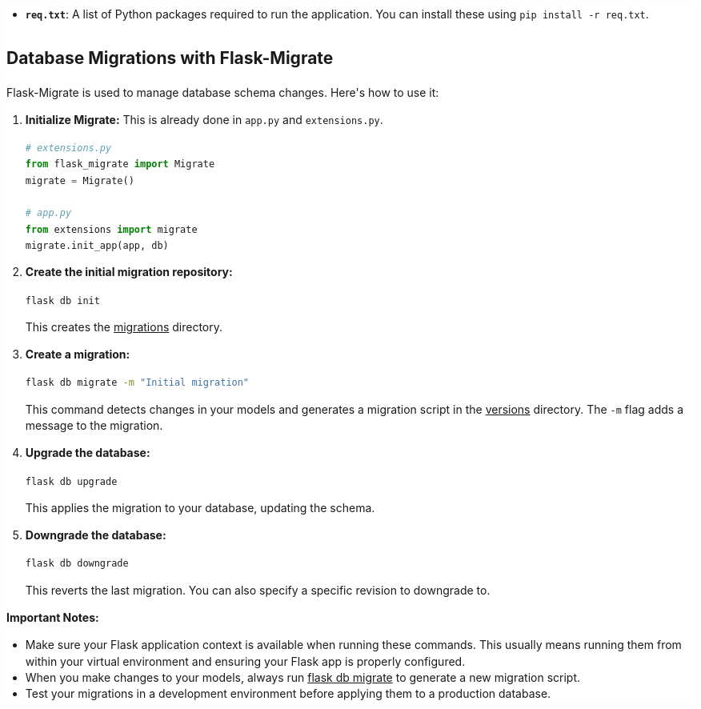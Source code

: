 *   **`req.txt`**: A list of Python packages required to run the application. You can install these using `pip install -r req.txt`.

## Database Migrations with Flask-Migrate

Flask-Migrate is used to manage database schema changes. Here's how to use it:

1.  **Initialize Migrate:** This is already done in `app.py` and `extensions.py`.

    ```python
    # extensions.py
    from flask_migrate import Migrate
    migrate = Migrate()

    # app.py
    from extensions import migrate
    migrate.init_app(app, db)
    ```

2.  **Create the initial migration repository:**

    ```bash
    flask db init
    ```

    This creates the [migrations](http://_vscodecontentref_/0) directory.

3.  **Create a migration:**

    ```bash
    flask db migrate -m "Initial migration"
    ```

    This command detects changes in your models and generates a migration script in the [versions](http://_vscodecontentref_/1) directory. The `-m` flag adds a message to the migration.

4.  **Upgrade the database:**

    ```bash
    flask db upgrade
    ```

    This applies the migration to your database, updating the schema.

5.  **Downgrade the database:**

    ```bash
    flask db downgrade
    ```

    This reverts the last migration. You can also specify a specific revision to downgrade to.

**Important Notes:**

*   Make sure your Flask application context is available when running these commands. This usually means running them from within your virtual environment and ensuring your Flask app is properly configured.
*   When you make changes to your models, always run [flask db migrate](http://_vscodecontentref_/2) to generate a new migration script.
*   Test your migrations in a development environment before applying them to a production database.

